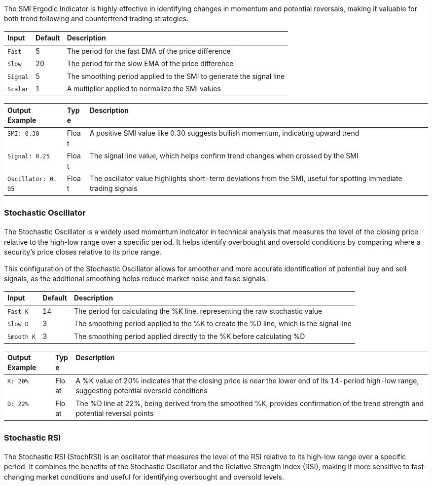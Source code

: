 The SMI Ergodic Indicator is highly effective in identifying changes in momentum and potential reversals, making it valuable for both trend following and countertrend trading strategies.

| Input       | Default | Description                   |
|:------------|:--------|:------------------------------|
| `Fast`      | 5       | The period for the fast EMA of the price difference |
| `Slow`      | 20      | The period for the slow EMA of the price difference |
| `Signal`    | 5       | The smoothing period applied to the SMI to generate the signal line |
| `Scalar`    | 1       | A multiplier applied to normalize the SMI values |

| Output Example  | Type  | Description                                                                      |
|:----------------|:------|:---------------------------------------------------------------------------------|
| `SMI: 0.30`     | Float | A positive SMI value like 0.30 suggests bullish momentum, indicating upward trend |
| `Signal: 0.25`  | Float | The signal line value, which helps confirm trend changes when crossed by the SMI  |
| `Oscillator: 0.05` | Float | The oscillator value highlights short-term deviations from the SMI, useful for spotting immediate trading signals |




### Stochastic Oscillator
The Stochastic Oscillator is a widely used momentum indicator in technical analysis that measures the level of the closing price relative to the high-low range over a specific period. It helps identify overbought and oversold conditions by comparing where a security’s price closes relative to its price range.

This configuration of the Stochastic Oscillator allows for smoother and more accurate identification of potential buy and sell signals, as the additional smoothing helps reduce market noise and false signals.

| Input         | Default | Description                                                         |
|:--------------|:--------|:--------------------------------------------------------------------|
| `Fast K`      | 14      | The period for calculating the %K line, representing the raw stochastic value |
| `Slow D`      | 3       | The smoothing period applied to the %K to create the %D line, which is the signal line |
| `Smooth K`    | 3       | The smoothing period applied directly to the %K before calculating %D |

| Output Example | Type  | Description                                                                 |
|:---------------|:------|:----------------------------------------------------------------------------|
| `K: 20%`       | Float | A %K value of 20% indicates that the closing price is near the lower end of its 14-period high-low range, suggesting potential oversold conditions |
| `D: 22%`       | Float | The %D line at 22%, being derived from the smoothed %K, provides confirmation of the trend strength and potential reversal points |


### Stochastic RSI
The Stochastic RSI (StochRSI) is an oscillator that measures the level of the RSI relative to its high-low range over a specific period. It combines the benefits of the Stochastic Oscillator and the Relative Strength Index (RSI), making it more sensitive to fast-changing market conditions and useful for identifying overbought and oversold levels.

